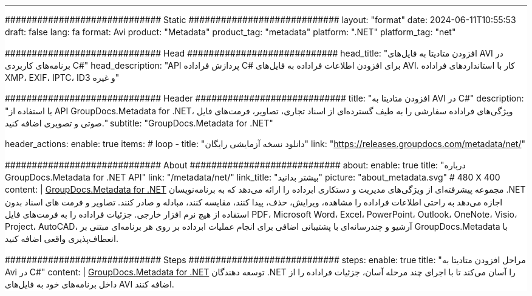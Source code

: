


---
############################# Static ############################
layout: "format"
date:  2024-06-11T10:55:53
draft: false
lang: fa
format: Avi
product: "Metadata"
product_tag: "metadata"
platform: ".NET"
platform_tag: "net"

############################# Head ############################
head_title: "افزودن متادیتا به فایل‌های AVI در برنامه‌های کاربردی C#"
head_description: "API پردازش فراداده C# برای افزودن اطلاعات فراداده به فایل‌های AVI. کار با استانداردهای فراداده XMP، EXIF، IPTC، ID3 و غیره"

############################# Header ############################
title: "افزودن متادیتا به AVI در C#" 
description: "با استفاده از API GroupDocs.Metadata for .NET، ویژگی‌های فراداده سفارشی را به طیف گسترده‌ای از اسناد تجاری، تصاویر، فرمت‌های فایل صوتی و تصویری اضافه کنید."
subtitle: "GroupDocs.Metadata for .NET" 

header_actions:
  enable: true
  items:
    #  loop
    - title: "دانلود نسخه آزمایشی رایگان"
      link: "https://releases.groupdocs.com/metadata/net/"
      
############################# About ############################
about:
    enable: true
    title: "درباره GroupDocs.Metadata for .NET API"
    link: "/metadata/net/"
    link_title: "بیشتر بدانید"
    picture: "about_metadata.svg" # 480 X 400
    content: |
       [GroupDocs.Metadata for .NET](/metadata/net/) مجموعه پیشرفته‌ای از ویژگی‌های مدیریت و دستکاری ابرداده را ارائه می‌دهد که به برنامه‌نویسان .NET اجازه می‌دهد به راحتی اطلاعات فراداده را مشاهده، ویرایش، حذف، پیدا کنند، مقایسه کنند، مبادله و صادر کنند. تصاویر و فرمت های اسناد بدون استفاده از هیچ نرم افزار خارجی. جزئیات فراداده را به فرمت‌های فایل PDF، Microsoft Word، Excel، PowerPoint، Outlook، OneNote، Visio، Project، AutoCAD، آرشیو و چندرسانه‌ای با پشتیبانی اضافی برای انجام عملیات ابرداده بر روی هر برنامه‌ای مبتنی بر GroupDocs.Metadata با انعطاف‌پذیری واقعی اضافه کنید.

############################# Steps ############################
steps:
    enable: true
    title: "مراحل افزودن متادیتا به Avi در C#"
    content: |
      [GroupDocs.Metadata for .NET](/metadata/net/) توسعه دهندگان .NET را آسان می‌کند تا با اجرای چند مرحله آسان، جزئیات فراداده را از داخل برنامه‌های خود به فایل‌های AVI اضافه کنند.
      